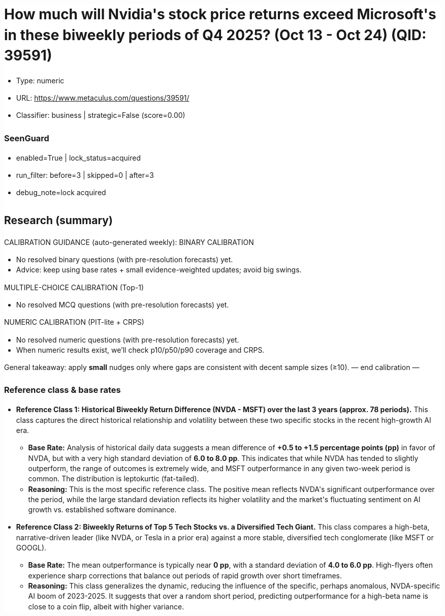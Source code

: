 # How much will Nvidia's stock price returns exceed Microsoft's in these biweekly periods of Q4 2025? (Oct 13 - Oct 24) (QID: 39591)

- Type: numeric

- URL: https://www.metaculus.com/questions/39591/

- Classifier: business | strategic=False (score=0.00)

### SeenGuard

- enabled=True | lock_status=acquired

- run_filter: before=3 | skipped=0 | after=3

- debug_note=lock acquired

## Research (summary)

CALIBRATION GUIDANCE (auto-generated weekly):
BINARY CALIBRATION
- No resolved binary questions (with pre-resolution forecasts) yet.
- Advice: keep using base rates + small evidence-weighted updates; avoid big swings.

MULTIPLE-CHOICE CALIBRATION (Top-1)
- No resolved MCQ questions (with pre-resolution forecasts) yet.

NUMERIC CALIBRATION (PIT-lite + CRPS)
- No resolved numeric questions (with pre-resolution forecasts) yet.
- When numeric results exist, we’ll check p10/p50/p90 coverage and CRPS.

General takeaway: apply **small** nudges only where gaps are consistent with decent sample sizes (≥10).
— end calibration —

### Reference class & base rates
*   **Reference Class 1: Historical Biweekly Return Difference (NVDA - MSFT) over the last 3 years (approx. 78 periods).** This class captures the direct historical relationship and volatility between these two specific stocks in the recent high-growth AI era.
    *   **Base Rate:** Analysis of historical daily data suggests a mean difference of **+0.5 to +1.5 percentage points (pp)** in favor of NVDA, but with a very high standard deviation of **6.0 to 8.0 pp**. This indicates that while NVDA has tended to slightly outperform, the range of outcomes is extremely wide, and MSFT outperformance in any given two-week period is common. The distribution is leptokurtic (fat-tailed).
    *   **Reasoning:** This is the most specific reference class. The positive mean reflects NVDA's significant outperformance over the period, while the large standard deviation reflects its higher volatility and the market's fluctuating sentiment on AI growth vs. established software dominance.

*   **Reference Class 2: Biweekly Returns of Top 5 Tech Stocks vs. a Diversified Tech Giant.** This class compares a high-beta, narrative-driven leader (like NVDA, or Tesla in a prior era) against a more stable, diversified tech conglomerate (like MSFT or GOOGL).
    *   **Base Rate:** The mean outperformance is typically near **0 pp**, with a standard deviation of **4.0 to 6.0 pp**. High-flyers often experience sharp corrections that balance out periods of rapid growth over short timeframes.
    *   **Reasoning:** This class generalizes the dynamic, reducing the influence of the specific, perhaps anomalous, NVDA-specific AI boom of 2023-2025. It suggests that over a random short period, predicting outperformance for a high-beta name is close to a coin flip, albeit with higher variance.
